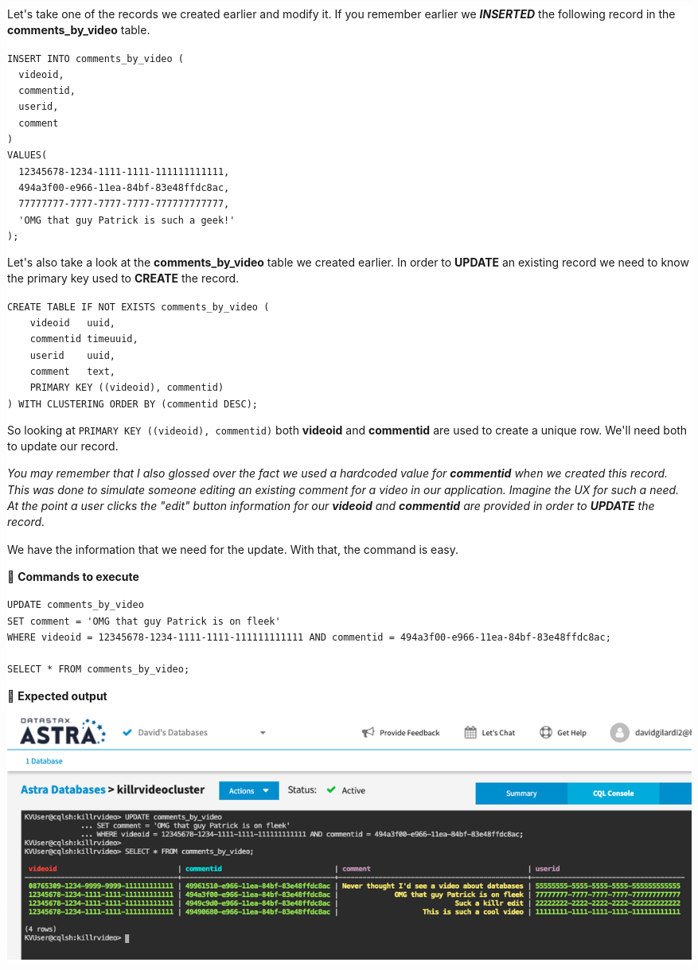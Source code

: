 Let's take one of the records we created earlier and modify it. If you remember earlier we **_INSERTED_** the following record in the **comments_by_video** table.
```
INSERT INTO comments_by_video (
  videoid, 
  commentid, 
  userid, 
  comment
)
VALUES(
  12345678-1234-1111-1111-111111111111, 
  494a3f00-e966-11ea-84bf-83e48ffdc8ac, 
  77777777-7777-7777-7777-777777777777, 
  'OMG that guy Patrick is such a geek!'
);
```

Let's also take a look at the **comments_by_video** table we created earlier. In order to **UPDATE** an existing record we need to know the primary key used to **CREATE** the record.
```
CREATE TABLE IF NOT EXISTS comments_by_video (
    videoid   uuid,
    commentid timeuuid,
    userid    uuid,
    comment   text,
    PRIMARY KEY ((videoid), commentid)
) WITH CLUSTERING ORDER BY (commentid DESC);
```
So looking at ```PRIMARY KEY ((videoid), commentid)``` both **videoid** and **commentid** are used to create a unique row. We'll need both to update our record. 

_You may remember that I also glossed over the fact we used a hardcoded value for **commentid** when we created this record. This was done to simulate someone editing an existing comment for a video in our application. Imagine the UX for such a need. At the point a user clicks the "edit" button information for our **videoid** and **commentid** are provided in order to **UPDATE** the record._

We have the information that we need for the update. With that, the command is easy.

📘 **Commands to execute**

```
UPDATE comments_by_video 
SET comment = 'OMG that guy Patrick is on fleek' 
WHERE videoid = 12345678-1234-1111-1111-111111111111 AND commentid = 494a3f00-e966-11ea-84bf-83e48ffdc8ac;

SELECT * FROM comments_by_video;
```

📗 **Expected output**

![Update comments by video](images/astra-use-cql-console-update-comments-by-video.png?raw=true)